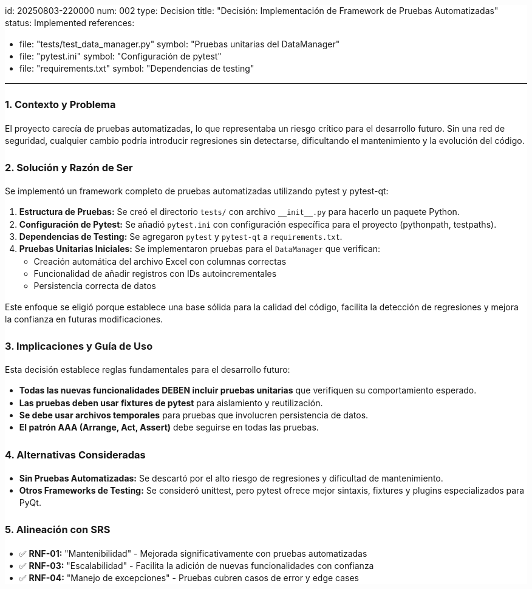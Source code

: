id: 20250803-220000
num: 002
type: Decision
title: "Decisión: Implementación de Framework de Pruebas Automatizadas"
status: Implemented
references:
  - file: "tests/test_data_manager.py"
    symbol: "Pruebas unitarias del DataManager"
  - file: "pytest.ini"
    symbol: "Configuración de pytest"
  - file: "requirements.txt"
    symbol: "Dependencias de testing"
---

### 1. Contexto y Problema
El proyecto carecía de pruebas automatizadas, lo que representaba un riesgo crítico para el desarrollo futuro. Sin una red de seguridad, cualquier cambio podría introducir regresiones sin detectarse, dificultando el mantenimiento y la evolución del código.

### 2. Solución y Razón de Ser
Se implementó un framework completo de pruebas automatizadas utilizando pytest y pytest-qt:
1. **Estructura de Pruebas:** Se creó el directorio `tests/` con archivo `__init__.py` para hacerlo un paquete Python.
2. **Configuración de Pytest:** Se añadió `pytest.ini` con configuración específica para el proyecto (pythonpath, testpaths).
3. **Dependencias de Testing:** Se agregaron `pytest` y `pytest-qt` a `requirements.txt`.
4. **Pruebas Unitarias Iniciales:** Se implementaron pruebas para el `DataManager` que verifican:
   - Creación automática del archivo Excel con columnas correctas
   - Funcionalidad de añadir registros con IDs autoincrementales
   - Persistencia correcta de datos

Este enfoque se eligió porque establece una base sólida para la calidad del código, facilita la detección de regresiones y mejora la confianza en futuras modificaciones.

### 3. Implicaciones y Guía de Uso
Esta decisión establece reglas fundamentales para el desarrollo futuro:
- **Todas las nuevas funcionalidades DEBEN incluir pruebas unitarias** que verifiquen su comportamiento esperado.
- **Las pruebas deben usar fixtures de pytest** para aislamiento y reutilización.
- **Se debe usar archivos temporales** para pruebas que involucren persistencia de datos.
- **El patrón AAA (Arrange, Act, Assert)** debe seguirse en todas las pruebas.

### 4. Alternativas Consideradas
- **Sin Pruebas Automatizadas:** Se descartó por el alto riesgo de regresiones y dificultad de mantenimiento.
- **Otros Frameworks de Testing:** Se consideró unittest, pero pytest ofrece mejor sintaxis, fixtures y plugins especializados para PyQt.

### 5. Alineación con SRS
- ✅ **RNF-01:** "Mantenibilidad" - Mejorada significativamente con pruebas automatizadas
- ✅ **RNF-03:** "Escalabilidad" - Facilita la adición de nuevas funcionalidades con confianza
- ✅ **RNF-04:** "Manejo de excepciones" - Pruebas cubren casos de error y edge cases
